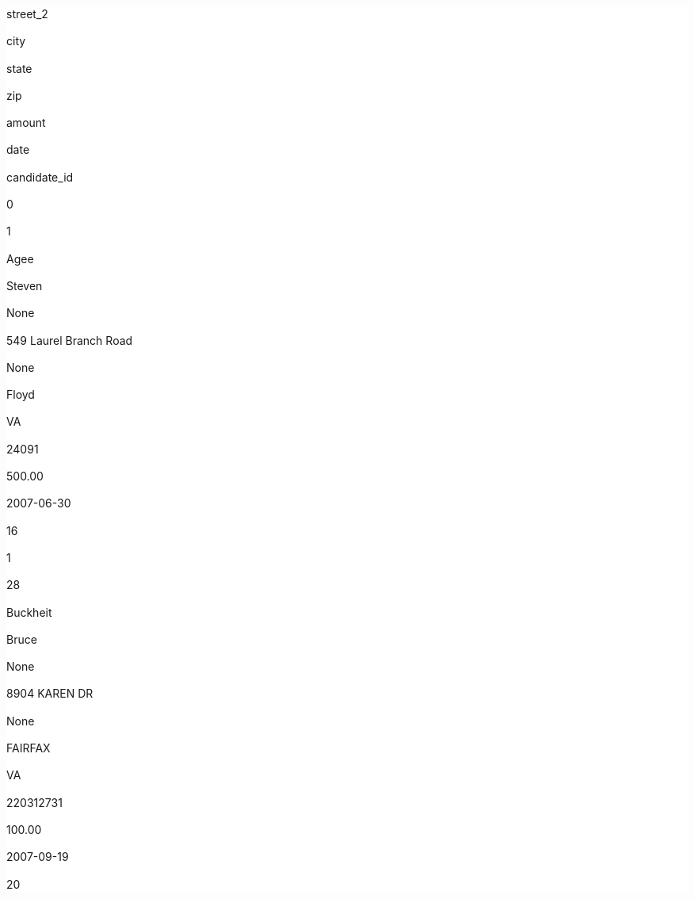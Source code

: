 street\_2

city

state

zip

amount

date

candidate\_id

0

1

Agee

Steven

None

549 Laurel Branch Road

None

Floyd

VA

24091

500.00

2007-06-30

16

1

28

Buckheit

Bruce

None

8904 KAREN DR

None

FAIRFAX

VA

220312731

100.00

2007-09-19

20
